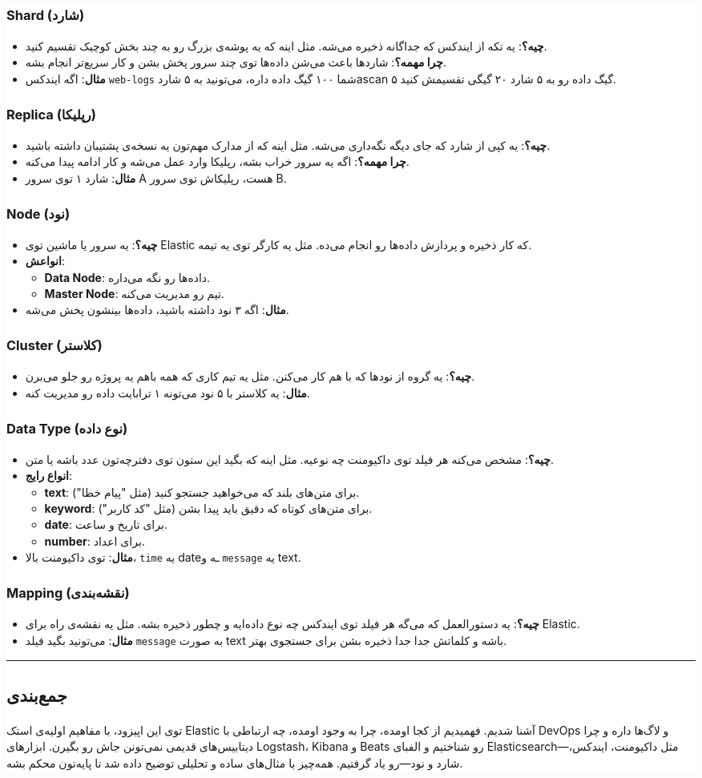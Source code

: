 ### Shard (شارد)
- **چیه؟**: یه تکه از ایندکس که جداگانه ذخیره می‌شه. مثل اینه که یه پوشه‌ی بزرگ رو به چند بخش کوچیک تقسیم کنید.
- **چرا مهمه؟**: شارد‌ها باعث می‌شن داده‌ها توی چند سرور پخش بشن و کار سریع‌تر انجام بشه.
- **مثال**: اگه ایندکس `web-logs` شما ۱۰۰ گیگ داده داره، می‌تونید به ۵ شاردascan ۵ گیگ داده رو به ۵ شارد ۲۰ گیگی تقسیمش کنید.

### Replica (رپلیکا)
- **چیه؟**: یه کپی از شارد که جای دیگه نگه‌داری می‌شه. مثل اینه که از مدارک مهم‌تون یه نسخه‌ی پشتیبان داشته باشید.
- **چرا مهمه؟**: اگه یه سرور خراب بشه، رپلیکا وارد عمل می‌شه و کار ادامه پیدا می‌کنه.
- **مثال**: شارد ۱ توی سرور A هست، رپلیکاش توی سرور B.

### Node (نود)
- **چیه؟**: یه سرور یا ماشین توی Elastic که کار ذخیره و پردازش داده‌ها رو انجام می‌ده. مثل یه کارگر توی یه تیمه.
- **انواعش**: 
  - **Data Node**: داده‌ها رو نگه می‌داره.
  - **Master Node**: تیم رو مدیریت می‌کنه.
- **مثال**: اگه ۳ نود داشته باشید، داده‌ها بینشون پخش می‌شه.

### Cluster (کلاستر)
- **چیه؟**: یه گروه از نودها که با هم کار می‌کنن. مثل یه تیم کاری که همه باهم یه پروژه رو جلو می‌برن.
- **مثال**: یه کلاستر با ۵ نود می‌تونه ۱ ترابایت داده رو مدیریت کنه.

### Data Type (نوع داده)
- **چیه؟**: مشخص می‌کنه هر فیلد توی داکیومنت چه نوعیه. مثل اینه که بگید این ستون توی دفترچه‌تون عدد باشه یا متن.
- **انواع رایج**:
  - **text**: برای متن‌های بلند که می‌خواهید جستجو کنید (مثل "پیام خطا").
  - **keyword**: برای متن‌های کوتاه که دقیق باید پیدا بشن (مثل "کد کاربر").
  - **date**: برای تاریخ و ساعت.
  - **number**: برای اعداد.
- **مثال**: توی داکیومنت بالا، `time` یه date‌ـه و `message` یه text.

### Mapping (نقشه‌بندی)
- **چیه؟**: یه دستورالعمل که می‌گه هر فیلد توی ایندکس چه نوع داده‌ایه و چطور ذخیره بشه. مثل یه نقشه‌ی راه برای Elastic.
- **مثال**: می‌تونید بگید فیلد `message` به صورت text باشه و کلماتش جدا جدا ذخیره بشن برای جستجوی بهتر.

---

## جمع‌بندی

توی این اپیزود، با مفاهیم اولیه‌ی استک Elastic آشنا شدیم. فهمیدیم از کجا اومده، چرا به وجود اومده، چه ارتباطی با DevOps و لاگ‌ها داره و چرا دیتابیس‌های قدیمی نمی‌تونن جاش رو بگیرن. ابزارهای Logstash، Kibana و Beats رو شناختیم و الفبای Elasticsearch—مثل داکیومنت، ایندکس، شارد و نود—رو یاد گرفتیم. همه‌چیز با مثال‌های ساده و تحلیلی توضیح داده شد تا پایه‌تون محکم بشه.
